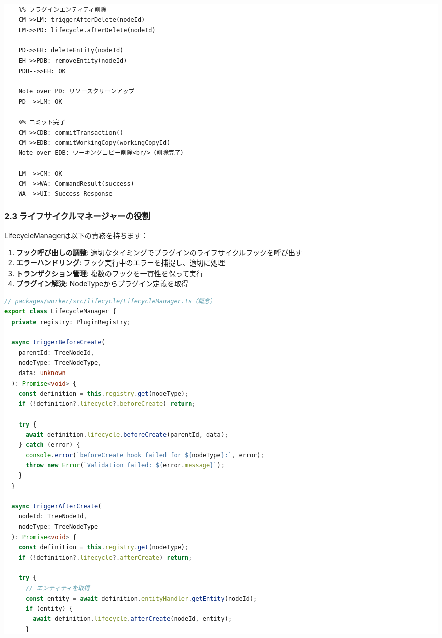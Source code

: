 ```mermaid
    %% プラグインエンティティ削除
    CM->>LM: triggerAfterDelete(nodeId)
    LM->>PD: lifecycle.afterDelete(nodeId)
    
    PD->>EH: deleteEntity(nodeId)
    EH->>PDB: removeEntity(nodeId)
    PDB-->>EH: OK
    
    Note over PD: リソースクリーンアップ
    PD-->>LM: OK
    
    %% コミット完了
    CM->>CDB: commitTransaction()
    CM->>EDB: commitWorkingCopy(workingCopyId)
    Note over EDB: ワーキングコピー削除<br/>（削除完了）
    
    LM-->>CM: OK
    CM-->>WA: CommandResult(success)
    WA-->>UI: Success Response
```

### 2.3 ライフサイクルマネージャーの役割

LifecycleManagerは以下の責務を持ちます：

1. **フック呼び出しの調整**: 適切なタイミングでプラグインのライフサイクルフックを呼び出す
2. **エラーハンドリング**: フック実行中のエラーを捕捉し、適切に処理
3. **トランザクション管理**: 複数のフックを一貫性を保って実行
4. **プラグイン解決**: NodeTypeからプラグイン定義を取得

```typescript
// packages/worker/src/lifecycle/LifecycleManager.ts（概念）
export class LifecycleManager {
  private registry: PluginRegistry;

  async triggerBeforeCreate(
    parentId: TreeNodeId,
    nodeType: TreeNodeType,
    data: unknown
  ): Promise<void> {
    const definition = this.registry.get(nodeType);
    if (!definition?.lifecycle?.beforeCreate) return;

    try {
      await definition.lifecycle.beforeCreate(parentId, data);
    } catch (error) {
      console.error(`beforeCreate hook failed for ${nodeType}:`, error);
      throw new Error(`Validation failed: ${error.message}`);
    }
  }

  async triggerAfterCreate(
    nodeId: TreeNodeId,
    nodeType: TreeNodeType
  ): Promise<void> {
    const definition = this.registry.get(nodeType);
    if (!definition?.lifecycle?.afterCreate) return;

    try {
      // エンティティを取得
      const entity = await definition.entityHandler.getEntity(nodeId);
      if (entity) {
        await definition.lifecycle.afterCreate(nodeId, entity);
      }
```